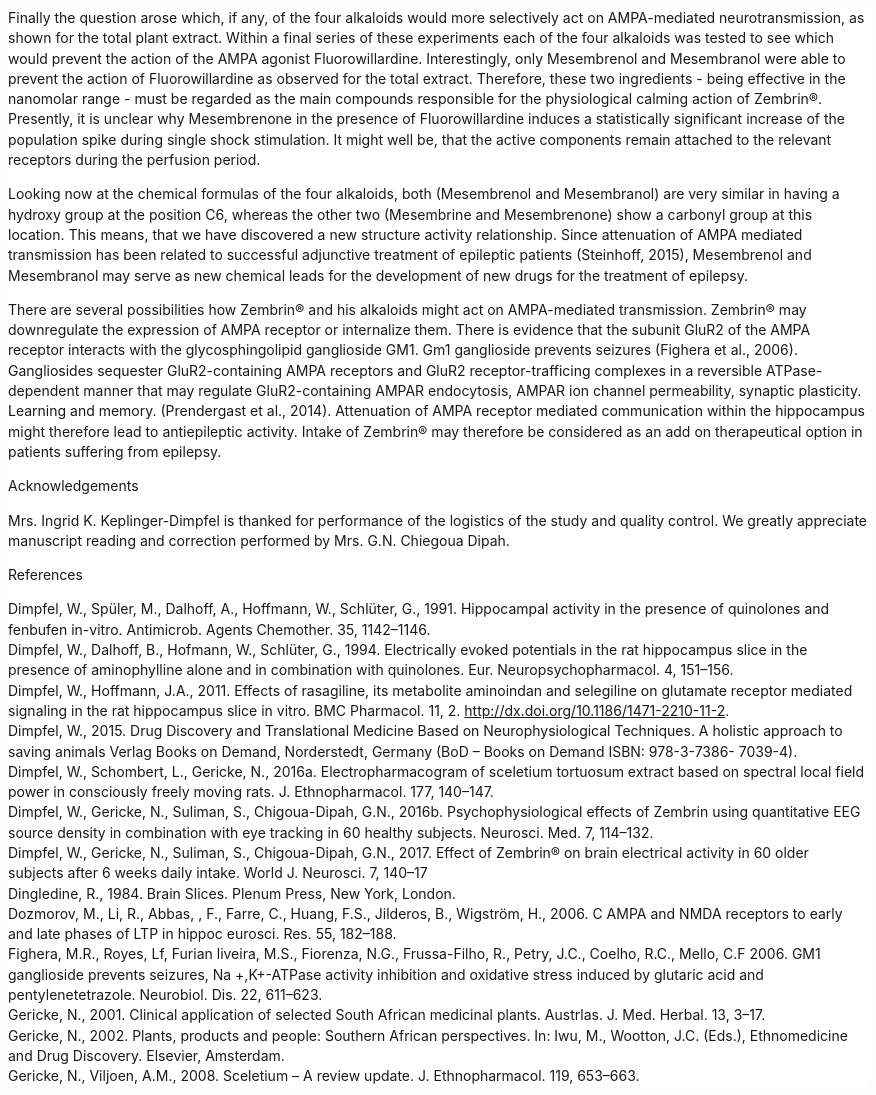 Finally the question arose which, if any, of the four alkaloids would more selectively act on AMPA-mediated neurotransmission, as shown for the total plant extract. Within a final series of these experiments each of the four alkaloids was tested to see which would prevent the action of the AMPA agonist Fluorowillardine. Interestingly, only Mesembrenol and Mesembranol were able to prevent the action of Fluorowillardine as observed for the total extract. Therefore, these two ingredients - being effective in the nanomolar range - must be regarded as the main compounds responsible for the physiological calming action of Zembrin®. Presently, it is unclear why Mesembrenone in the presence of Fluorowillardine induces a statistically significant increase of the population spike during single shock stimulation. It might well be, that the active components remain attached to the relevant receptors during the perfusion period.

Looking now at the chemical formulas of the four alkaloids, both (Mesembrenol and Mesembranol) are very similar in having a hydroxy group at the position C6, whereas the other two (Mesembrine and Mesembrenone) show a carbonyl group at this location. This means, that we have discovered a new structure activity relationship. Since attenuation of AMPA mediated transmission has been related to successful adjunctive treatment of epileptic patients (Steinhoff, 2015), Mesembrenol and Mesembranol may serve as new chemical leads for the development of new drugs for the treatment of epilepsy.

There are several possibilities how Zembrin® and his alkaloids might act on AMPA-mediated transmission. Zembrin® may downregulate the expression of AMPA receptor or internalize them. There is evidence that the subunit GluR2 of the AMPA receptor interacts with the glycosphingolipid ganglioside GM1. Gm1 ganglioside prevents seizures (Fighera et al., 2006). Gangliosides sequester GluR2-containing AMPA receptors and GluR2 receptor-trafficing complexes in a reversible ATPase-dependent manner that may regulate GluR2-containing AMPAR endocytosis, AMPAR ion channel permeability, synaptic plasticity. Learning and memory. (Prendergast et al., 2014). Attenuation of AMPA receptor mediated communication within the hippocampus might therefore lead to antiepileptic activity. Intake of Zembrin® may therefore be considered as an add on therapeutical option in patients suffering from epilepsy.

Acknowledgements

Mrs. Ingrid K. Keplinger-Dimpfel is thanked for performance of the logistics of the study and quality control. We greatly appreciate manuscript reading and correction performed by Mrs. G.N. Chiegoua Dipah.

References

Dimpfel, W., Spüler, M., Dalhoff, A., Hoffmann, W., Schlüter, G., 1991. Hippocampal activity in the presence of quinolones and fenbufen in-vitro. Antimicrob. Agents Chemother. 35, 1142–1146.   
Dimpfel, W., Dalhoff, B., Hofmann, W., Schlüter, G., 1994. Electrically evoked potentials in the rat hippocampus slice in the presence of aminophylline alone and in combination with quinolones. Eur. Neuropsychopharmacol. 4, 151–156.   
Dimpfel, W., Hoffmann, J.A., 2011. Effects of rasagiline, its metabolite aminoindan and selegiline on glutamate receptor mediated signaling in the rat hippocampus slice in vitro. BMC Pharmacol. 11, 2. http://dx.doi.org/10.1186/1471-2210-11-2.   
Dimpfel, W., 2015. Drug Discovery and Translational Medicine Based on Neurophysiological Techniques. A holistic approach to saving animals Verlag Books on Demand, Norderstedt, Germany (BoD – Books on Demand ISBN: 978-3-7386- 7039-4).   
Dimpfel, W., Schombert, L., Gericke, N., 2016a. Electropharmacogram of sceletium tortuosum extract based on spectral local field power in consciously freely moving rats. J. Ethnopharmacol. 177, 140–147.   
Dimpfel, W., Gericke, N., Suliman, S., Chigoua-Dipah, G.N., 2016b. Psychophysiological effects of Zembrin using quantitative EEG source density in combination with eye tracking in 60 healthy subjects. Neurosci. Med. 7, 114–132.   
Dimpfel, W., Gericke, N., Suliman, S., Chigoua-Dipah, G.N., 2017. Effect of Zembrin® on brain electrical activity in 60 older subjects after 6 weeks daily intake. World J. Neurosci. 7, 140–17   
Dingledine, R., 1984. Brain Slices. Plenum Press, New York, London.   
Dozmorov, M., Li, R., Abbas, , F., Farre, C., Huang, F.S., Jilderos, B., Wigström, H., 2006. C AMPA and NMDA receptors to early and late phases of LTP in hippoc eurosci. Res. 55, 182–188.   
Fighera, M.R., Royes, Lf, Furian liveira, M.S., Fiorenza, N.G., Frussa-Filho, R., Petry, J.C., Coelho, R.C., Mello, C.F 2006. GM1 ganglioside prevents seizures, Na +,K+-ATPase activity inhibition and oxidative stress induced by glutaric acid and pentylenetetrazole. Neurobiol. Dis. 22, 611–623.   
Gericke, N., 2001. Clinical application of selected South African medicinal plants. Austrlas. J. Med. Herbal. 13, 3–17.   
Gericke, N., 2002. Plants, products and people: Southern African perspectives. In: Iwu, M., Wootton, J.C. (Eds.), Ethnomedicine and Drug Discovery. Elsevier, Amsterdam.   
Gericke, N., Viljoen, A.M., 2008. Sceletium – A review update. J. Ethnopharmacol. 119, 653–663.   